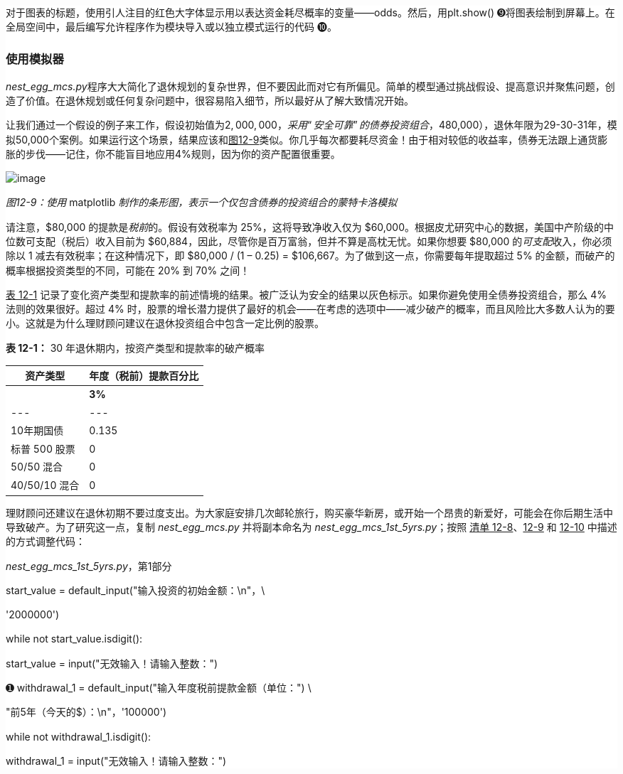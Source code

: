 对于图表的标题，使用引人注目的红色大字体显示用以表达资金耗尽概率的变量——odds。然后，用plt.show() ➒将图表绘制到屏幕上。在全局空间中，最后编写允许程序作为模块导入或以独立模式运行的代码 ➓。

### **使用模拟器**

*nest_egg_mcs.py*程序大大简化了退休规划的复杂世界，但不要因此而对它有所偏见。简单的模型通过挑战假设、提高意识并聚焦问题，创造了价值。在退休规划或任何复杂问题中，很容易陷入细节，所以最好从了解大致情况开始。

让我们通过一个假设的例子来工作，假设初始值为$2,000,000，采用“安全可靠”的债券投资组合，4%的提款率（即每年$80,000），退休年限为29-30-31年，模拟50,000个案例。如果运行这个场景，结果应该和[图12-9](ch12.xhtml#ch12fig9)类似。你几乎每次都要耗尽资金！由于相对较低的收益率，债券无法跟上通货膨胀的步伐——记住，你不能盲目地应用4%规则，因为你的资产配置很重要。

![image](../images/f0260-01.jpg)

*图12-9：使用* matplotlib *制作的条形图，表示一个仅包含债券的投资组合的蒙特卡洛模拟*

请注意，$80,000 的提款是*税前*的。假设有效税率为 25%，这将导致净收入仅为 $60,000。根据皮尤研究中心的数据，美国中产阶级的中位数可支配（税后）收入目前为 $60,884，因此，尽管你是百万富翁，但并不算是高枕无忧。如果你想要 $80,000 的*可支配*收入，你必须除以 1 减去有效税率；在这种情况下，即 $80,000 / (1 – 0.25) = $106,667。为了做到这一点，你需要每年提取超过 5% 的金额，而破产的概率根据投资类型的不同，可能在 20% 到 70% 之间！

[表 12-1](ch12.xhtml#ch12tab1) 记录了变化资产类型和提款率的前述情境的结果。被广泛认为安全的结果以灰色标示。如果你避免使用全债券投资组合，那么 4% 法则的效果很好。超过 4% 时，股票的增长潜力提供了最好的机会——在考虑的选项中——减少破产的概率，而且风险比大多数人认为的要小。这就是为什么理财顾问建议在退休投资组合中包含一定比例的股票。

**表 12-1：** 30 年退休期内，按资产类型和提款率的破产概率

| **资产类型** | **年度（税前）提款百分比** |
| --- | --- |
|  | **3%** | **4%** | **5%** | **6%** |
| --- | --- | --- | --- | --- |
| 10年期国债 | 0.135 | 0.479 | 0.650 | 0.876 |
| 标普 500 股票 | 0 | 0.069 | 0.216 | 0.365 |
| 50/50 混合 | 0 | 0.079 | 0.264 | 0.466 |
| 40/50/10 混合 | 0 | 0.089 | 0.361 | 0.591 |

理财顾问还建议在退休初期不要过度支出。为大家庭安排几次邮轮旅行，购买豪华新房，或开始一个昂贵的新爱好，可能会在你后期生活中导致破产。为了研究这一点，复制 *nest_egg_mcs.py* 并将副本命名为 *nest_egg_mcs_1st_5yrs.py*；按照 [清单 12-8](#ch12list8)、[12-9](#ch12list9) 和 [12-10](#ch12list10) 中描述的方式调整代码：

*nest_egg_mcs_1st_5yrs.py*，第1部分

start_value = default_input("输入投资的初始金额：\n"，\

'2000000')

while not start_value.isdigit():

start_value = input("无效输入！请输入整数：")

➊ withdrawal_1 = default_input("输入年度税前提款金额（单位：") \

"前5年（今天的$）：\n"，'100000')

while not withdrawal_1.isdigit():

withdrawal_1 = input("无效输入！请输入整数：")
